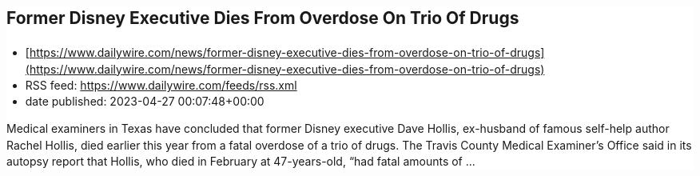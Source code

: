 ## Former Disney Executive Dies From Overdose On Trio Of Drugs
 - [https://www.dailywire.com/news/former-disney-executive-dies-from-overdose-on-trio-of-drugs](https://www.dailywire.com/news/former-disney-executive-dies-from-overdose-on-trio-of-drugs)
 - RSS feed: https://www.dailywire.com/feeds/rss.xml
 - date published: 2023-04-27 00:07:48+00:00

Medical examiners in Texas have concluded that former Disney executive Dave Hollis, ex-husband of famous self-help author Rachel Hollis, died earlier this year from a fatal overdose of a trio of drugs. The Travis County Medical Examiner’s Office said in its autopsy report that Hollis, who died in February at 47-years-old, &#8220;had fatal amounts of ...

